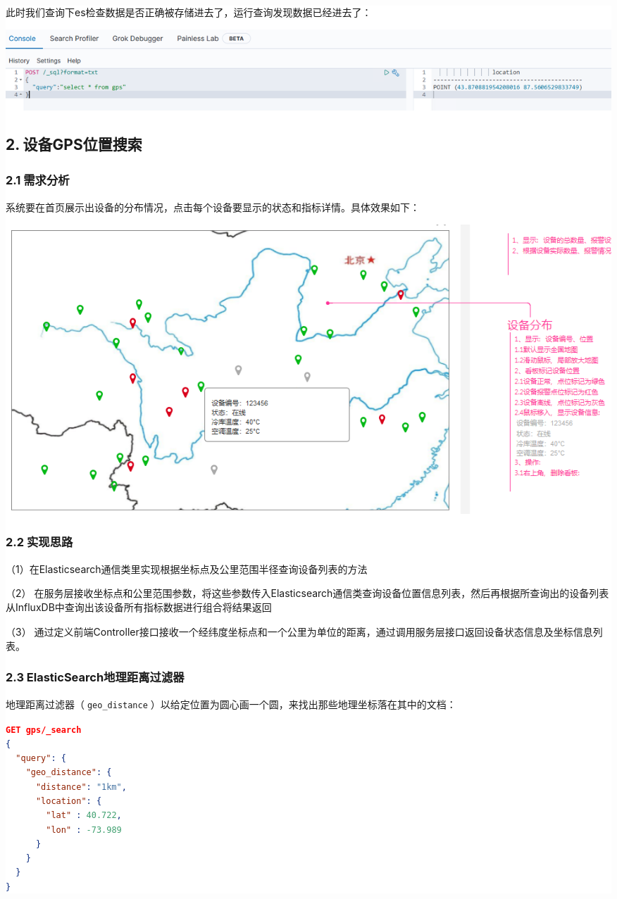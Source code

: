 此时我们查询下es检查数据是否正确被存储进去了，运行查询发现数据已经进去了：

![](images/5-2.png)

## 2. 设备GPS位置搜索

### 2.1 需求分析 

系统要在首页展示出设备的分布情况，点击每个设备要显示的状态和指标详情。具体效果如下：

![](images/5-3.png)

### 2.2 实现思路  

（1）在Elasticsearch通信类里实现根据坐标点及公里范围半径查询设备列表的方法

（2） 在服务层接收坐标点和公里范围参数，将这些参数传入Elasticsearch通信类查询设备位置信息列表，然后再根据所查询出的设备列表从InfluxDB中查询出该设备所有指标数据进行组合将结果返回

（3） 通过定义前端Controller接口接收一个经纬度坐标点和一个公里为单位的距离，通过调用服务层接口返回设备状态信息及坐标信息列表。

### 2.3 ElasticSearch地理距离过滤器

地理距离过滤器（ `geo_distance` ）以给定位置为圆心画一个圆，来找出那些地理坐标落在其中的文档： 

```json
GET gps/_search
{
  "query": {
    "geo_distance": {
      "distance": "1km", 
      "location": { 
        "lat" : 40.722,
        "lon" : -73.989
      }
    }
  }
}
```
